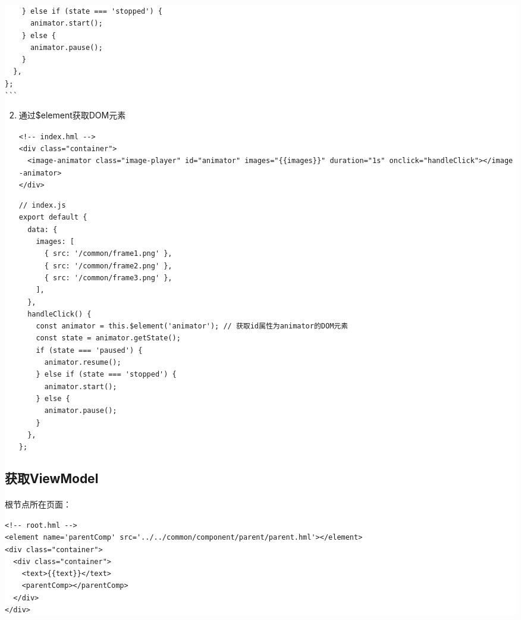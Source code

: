         } else if (state === 'stopped') {
          animator.start();
        } else {
          animator.pause();
        }
      },
    };
    ```

2.  通过$element获取DOM元素

    ```
    <!-- index.hml -->
    <div class="container">
      <image-animator class="image-player" id="animator" images="{{images}}" duration="1s" onclick="handleClick"></image-animator>
    </div>
    ```

    ```
    // index.js
    export default {
      data: {
        images: [
          { src: '/common/frame1.png' },
          { src: '/common/frame2.png' },
          { src: '/common/frame3.png' },
        ],
      },
      handleClick() {
        const animator = this.$element('animator'); // 获取id属性为animator的DOM元素
        const state = animator.getState();
        if (state === 'paused') {
          animator.resume();
        } else if (state === 'stopped') {
          animator.start();
        } else {
          animator.pause();
        }
      },
    };
    ```


## 获取ViewModel<a name="zh-cn_topic_0000001173164729_section13798143717421"></a>

根节点所在页面：

```
<!-- root.hml -->
<element name='parentComp' src='../../common/component/parent/parent.hml'></element>
<div class="container">
  <div class="container">
    <text>{{text}}</text>
    <parentComp></parentComp>
  </div>
</div>
```
